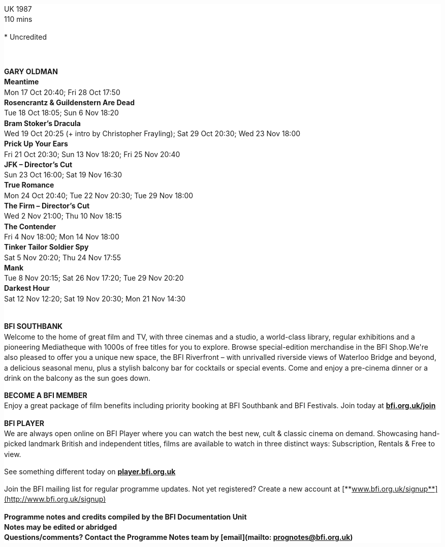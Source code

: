 UK 1987  
110 mins  

\* Uncredited  
 
<br>

**GARY OLDMAN**<br>
**Meantime**<br>
Mon 17 Oct 20:40; Fri 28 Oct 17:50<br>
**Rosencrantz & Guildenstern Are Dead**<br>
Tue 18 Oct 18:05; Sun 6 Nov 18:20<br>
**Bram Stoker’s Dracula**<br>
Wed 19 Oct 20:25 (+ intro by Christopher Frayling); Sat 29 Oct 20:30; Wed 23 Nov 18:00<br>
**Prick Up Your Ears**<br>
Fri 21 Oct 20:30; Sun 13 Nov 18:20; Fri 25 Nov 20:40<br>
**JFK – Director’s Cut**<br>
Sun 23 Oct 16:00; Sat 19 Nov 16:30<br>
**True Romance**<br>
Mon 24 Oct 20:40; Tue 22 Nov 20:30; Tue 29 Nov 18:00<br>
**The Firm – Director’s Cut**<br>
Wed 2 Nov 21:00; Thu 10 Nov 18:15<br>
**The Contender**<br>
Fri 4 Nov 18:00; Mon 14 Nov 18:00<br>
**Tinker Tailor Soldier Spy**<br>
Sat 5 Nov 20:20; Thu 24 Nov 17:55<br>
**Mank**<br>
Tue 8 Nov 20:15; Sat 26 Nov 17:20; Tue 29 Nov 20:20<br>
**Darkest Hour**<br>
Sat 12 Nov 12:20; Sat 19 Nov 20:30; Mon 21 Nov 14:30<br>
<br>

**BFI SOUTHBANK**  
Welcome to the home of great film and TV, with three cinemas and a studio, a world-class library, regular exhibitions and a pioneering Mediatheque with 1000s of free titles for you to explore. Browse special-edition merchandise in the BFI Shop.We&#39;re also pleased to offer you a unique new space, the BFI Riverfront – with unrivalled riverside views of Waterloo Bridge and beyond, a delicious seasonal menu, plus a stylish balcony bar for cocktails or special events. Come and enjoy a pre-cinema dinner or a drink on the balcony as the sun goes down.  

**BECOME A BFI MEMBER**  
Enjoy a great package of film benefits including priority booking at BFI Southbank and BFI Festivals. Join today at [**bfi.org.uk/join**](http://www.bfi.org.uk/join)  

**BFI PLAYER**  
 We are always open online on BFI Player where you can watch the best new, cult &amp; classic cinema on demand. Showcasing hand-picked landmark British and independent titles, films are available to watch in three distinct ways: Subscription, Rentals &amp; Free to view.  

See something different today on [**player.bfi.org.uk**](https://player.bfi.org.uk)  

Join the BFI mailing list for regular programme updates. Not yet registered? Create a new account at [**www.bfi.org.uk/signup**](http://www.bfi.org.uk/signup)

**Programme notes and credits compiled by the BFI Documentation Unit  
Notes may be edited or abridged  
Questions/comments? Contact the Programme Notes team by [email](mailto: prognotes@bfi.org.uk)**
